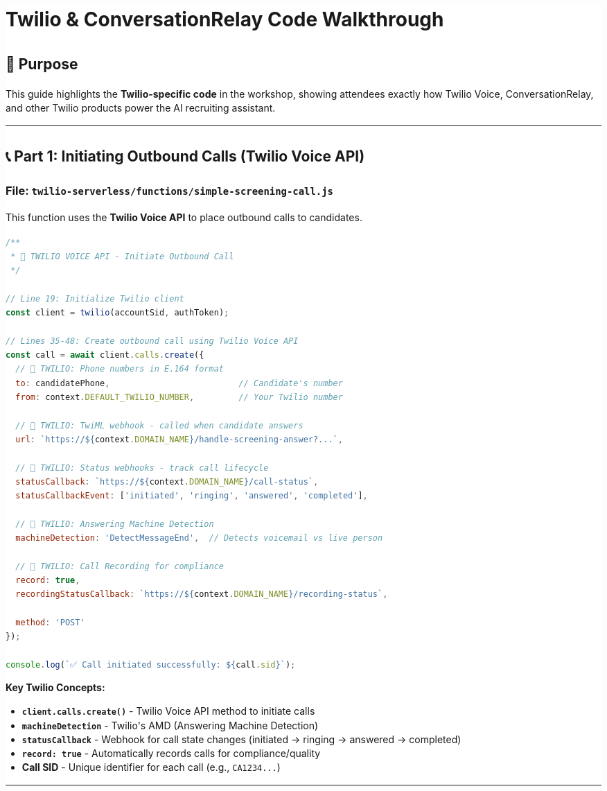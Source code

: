 # Twilio & ConversationRelay Code Walkthrough

## 🎯 Purpose
This guide highlights the **Twilio-specific code** in the workshop, showing attendees exactly how Twilio Voice, ConversationRelay, and other Twilio products power the AI recruiting assistant.

---

## 📞 Part 1: Initiating Outbound Calls (Twilio Voice API)

### File: `twilio-serverless/functions/simple-screening-call.js`

This function uses the **Twilio Voice API** to place outbound calls to candidates.

```javascript
/**
 * 🔵 TWILIO VOICE API - Initiate Outbound Call
 */

// Line 19: Initialize Twilio client
const client = twilio(accountSid, authToken);

// Lines 35-48: Create outbound call using Twilio Voice API
const call = await client.calls.create({
  // 🔵 TWILIO: Phone numbers in E.164 format
  to: candidatePhone,                          // Candidate's number
  from: context.DEFAULT_TWILIO_NUMBER,         // Your Twilio number

  // 🔵 TWILIO: TwiML webhook - called when candidate answers
  url: `https://${context.DOMAIN_NAME}/handle-screening-answer?...`,

  // 🔵 TWILIO: Status webhooks - track call lifecycle
  statusCallback: `https://${context.DOMAIN_NAME}/call-status`,
  statusCallbackEvent: ['initiated', 'ringing', 'answered', 'completed'],

  // 🔵 TWILIO: Answering Machine Detection
  machineDetection: 'DetectMessageEnd',  // Detects voicemail vs live person

  // 🔵 TWILIO: Call Recording for compliance
  record: true,
  recordingStatusCallback: `https://${context.DOMAIN_NAME}/recording-status`,

  method: 'POST'
});

console.log(`✅ Call initiated successfully: ${call.sid}`);
```

**Key Twilio Concepts:**
- **`client.calls.create()`** - Twilio Voice API method to initiate calls
- **`machineDetection`** - Twilio's AMD (Answering Machine Detection)
- **`statusCallback`** - Webhook for call state changes (initiated → ringing → answered → completed)
- **`record: true`** - Automatically records calls for compliance/quality
- **Call SID** - Unique identifier for each call (e.g., `CA1234...`)

---